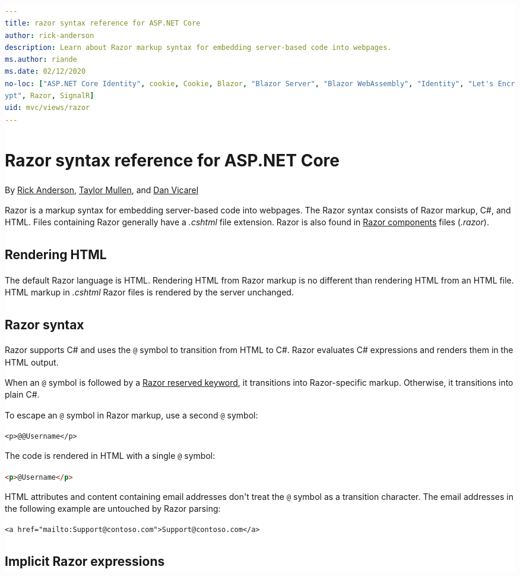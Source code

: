 ```yaml
---
title: razor syntax reference for ASP.NET Core
author: rick-anderson
description: Learn about Razor markup syntax for embedding server-based code into webpages.
ms.author: riande
ms.date: 02/12/2020
no-loc: ["ASP.NET Core Identity", cookie, Cookie, Blazor, "Blazor Server", "Blazor WebAssembly", "Identity", "Let's Encrypt", Razor, SignalR]
uid: mvc/views/razor
---
```

# Razor syntax reference for ASP.NET Core

By [Rick Anderson](https://twitter.com/RickAndMSFT), [Taylor Mullen](https://twitter.com/ntaylormullen), and [Dan Vicarel](https://github.com/Rabadash8820)

Razor is a markup syntax for embedding server-based code into webpages. The Razor syntax consists of Razor markup, C#, and HTML. Files containing Razor generally have a *.cshtml* file extension. Razor is also found in [Razor components](xref:blazor/components/index) files (*.razor*).

## Rendering HTML

The default Razor language is HTML. Rendering HTML from Razor markup is no different than rendering HTML from an HTML file. HTML markup in *.cshtml* Razor files is rendered by the server unchanged.

## Razor syntax

Razor supports C# and uses the `@` symbol to transition from HTML to C#. Razor evaluates C# expressions and renders them in the HTML output.

When an `@` symbol is followed by a [Razor reserved keyword](#razor-reserved-keywords), it transitions into Razor-specific markup. Otherwise, it transitions into plain C#.

To escape an `@` symbol in Razor markup, use a second `@` symbol:

```cshtml
<p>@@Username</p>
```

The code is rendered in HTML with a single `@` symbol:

```html
<p>@Username</p>
```

HTML attributes and content containing email addresses don't treat the `@` symbol as a transition character. The email addresses in the following example are untouched by Razor parsing:

```cshtml
<a href="mailto:Support@contoso.com">Support@contoso.com</a>
```

## Implicit Razor expressions
